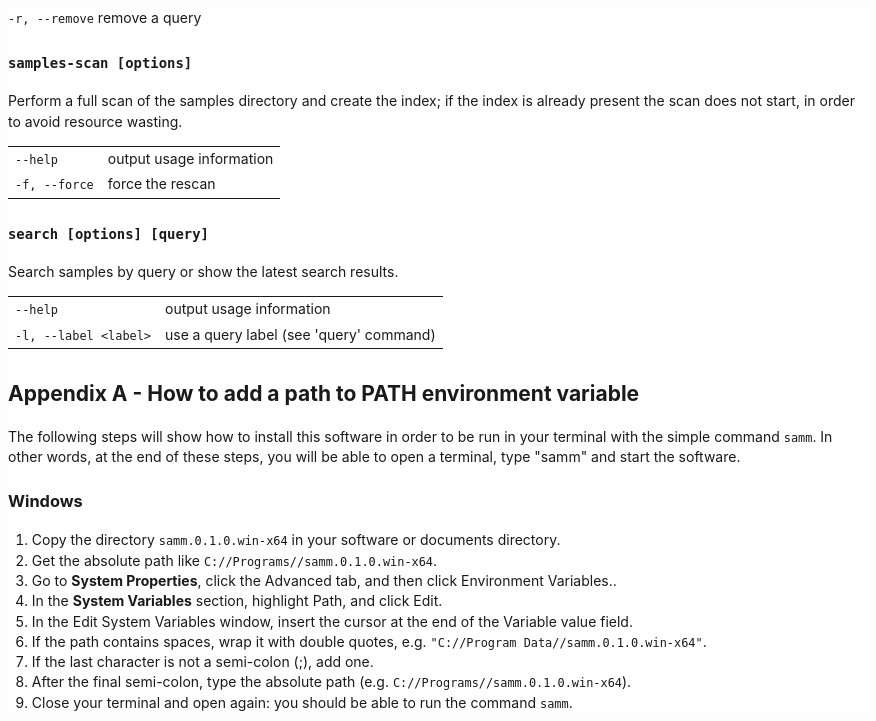  <tr>
    <td><code>-r, --remove</code></td>
    <td>remove a query</td>
 </tr>
</table>

<h3><code>samples-scan [options]</code></h3>
<p>Perform a full scan of the samples directory and create the index; if the index is already present the scan does not start, in order to avoid resource wasting.</p>
<table>
 <tr>
    <td><code>--help</code></td>
    <td>output usage information</td>
 </tr>
 <tr>
    <td><code>-f, --force</code></td>
    <td>force the rescan</td>
 </tr>
</table>
                                       
<h3><code>search [options] [query]</code></h3>
<p>Search samples by query or show the latest search results.</p>
<table>
 <tr>
    <td><code>--help</code></td>
    <td>output usage information</td>
 </tr>
 <tr>
    <td><code>-l, --label &lt;label&gt;</code></td>
    <td>use a query label (see 'query' command)</td>
 </tr>
</table>

</section>


<section id="appendix-a">
<h2>Appendix A - How to add a path to PATH environment variable</h2>
<p>The following steps will show how to install this software in order to be run in your terminal with the simple command <code>samm</code>. In other words, at the end of these steps, you will be able to open a terminal, type "samm" and start the software.</p>

<h3>Windows</h3>
<ol>
    <li>Copy the directory <code>samm.0.1.0.win-x64</code> in your software or documents directory.</li>
    <li>Get the absolute path like <code>C://Programs//samm.0.1.0.win-x64</code>.</li>
    <li>Go to <strong>System Properties</strong>, click the Advanced tab, and then click Environment Variables..</li>
    <li>In the <strong>System Variables</strong> section, highlight Path, and click Edit.</li>
    <li>In the Edit System Variables window, insert the cursor at the end of the Variable value field.</li>
    <li>If the path contains spaces, wrap it with double quotes, e.g. <code>"C://Program Data//samm.0.1.0.win-x64"</code>.</li>
    <li>If the last character is not a semi-colon (;), add one.</li>
    <li>After the final semi-colon, type the absolute path (e.g. <code>C://Programs//samm.0.1.0.win-x64</code>).</li>
    <li>Close your terminal and open again: you should be able to run the command <code>samm</code>.</li>
</ol>
